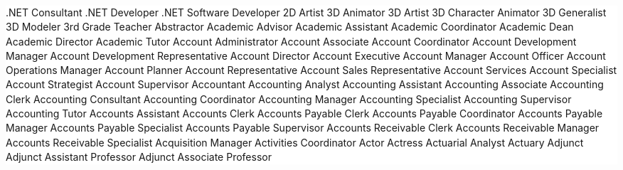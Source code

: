 .NET Consultant
.NET Developer
.NET Software Developer
2D Artist
3D Animator
3D Artist
3D Character Animator
3D Generalist
3D Modeler
3rd Grade Teacher
Abstractor
Academic Advisor
Academic Assistant
Academic Coordinator
Academic Dean
Academic Director
Academic Tutor
Account Administrator
Account Associate
Account Coordinator
Account Development Manager
Account Development Representative
Account Director
Account Executive
Account Manager
Account Officer
Account Operations Manager
Account Planner
Account Representative
Account Sales Representative
Account Services
Account Specialist
Account Strategist
Account Supervisor
Accountant
Accounting Analyst
Accounting Assistant
Accounting Associate
Accounting Clerk
Accounting Consultant
Accounting Coordinator
Accounting Manager
Accounting Specialist
Accounting Supervisor
Accounting Tutor
Accounts Assistant
Accounts Clerk
Accounts Payable Clerk
Accounts Payable Coordinator
Accounts Payable Manager
Accounts Payable Specialist
Accounts Payable Supervisor
Accounts Receivable Clerk
Accounts Receivable Manager
Accounts Receivable Specialist
Acquisition Manager
Activities Coordinator
Actor
Actress
Actuarial Analyst
Actuary
Adjunct
Adjunct Assistant Professor
Adjunct Associate Professor